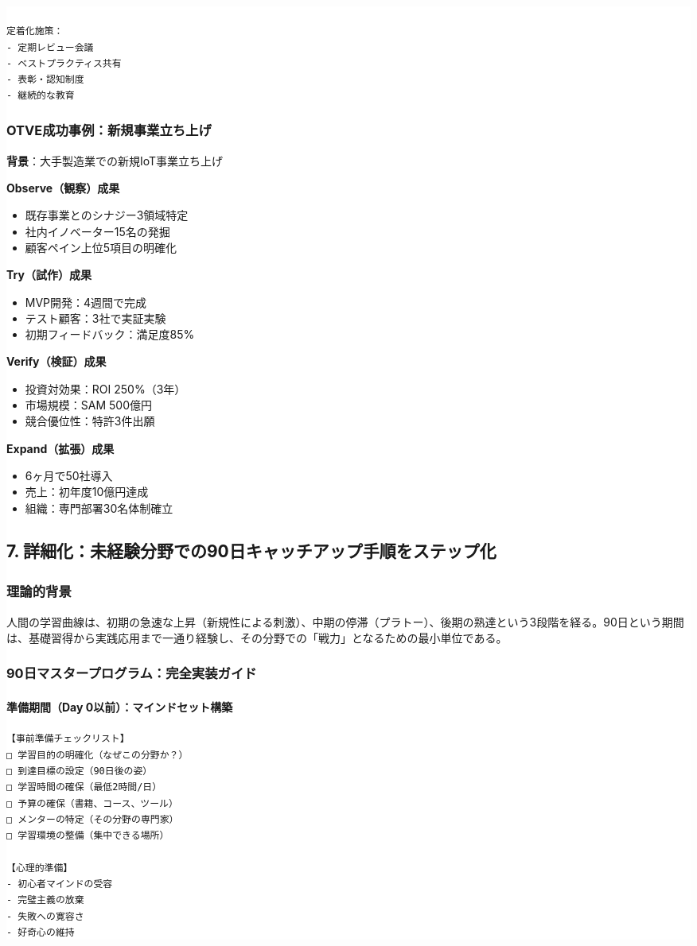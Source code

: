 ```

定着化施策：
- 定期レビュー会議
- ベストプラクティス共有
- 表彰・認知制度
- 継続的な教育
```

### OTVE成功事例：新規事業立ち上げ

**背景**：大手製造業での新規IoT事業立ち上げ

**Observe（観察）成果**
- 既存事業とのシナジー3領域特定
- 社内イノベーター15名の発掘
- 顧客ペイン上位5項目の明確化

**Try（試作）成果**
- MVP開発：4週間で完成
- テスト顧客：3社で実証実験
- 初期フィードバック：満足度85%

**Verify（検証）成果**
- 投資対効果：ROI 250%（3年）
- 市場規模：SAM 500億円
- 競合優位性：特許3件出願

**Expand（拡張）成果**
- 6ヶ月で50社導入
- 売上：初年度10億円達成
- 組織：専門部署30名体制確立

## 7. 詳細化：未経験分野での90日キャッチアップ手順をステップ化

### 理論的背景

人間の学習曲線は、初期の急速な上昇（新規性による刺激）、中期の停滞（プラトー）、後期の熟達という3段階を経る。90日という期間は、基礎習得から実践応用まで一通り経験し、その分野での「戦力」となるための最小単位である。

### 90日マスタープログラム：完全実装ガイド

#### 準備期間（Day 0以前）：マインドセット構築

```
【事前準備チェックリスト】
□ 学習目的の明確化（なぜこの分野か？）
□ 到達目標の設定（90日後の姿）
□ 学習時間の確保（最低2時間/日）
□ 予算の確保（書籍、コース、ツール）
□ メンターの特定（その分野の専門家）
□ 学習環境の整備（集中できる場所）

【心理的準備】
- 初心者マインドの受容
- 完璧主義の放棄
- 失敗への寛容さ
- 好奇心の維持
```
